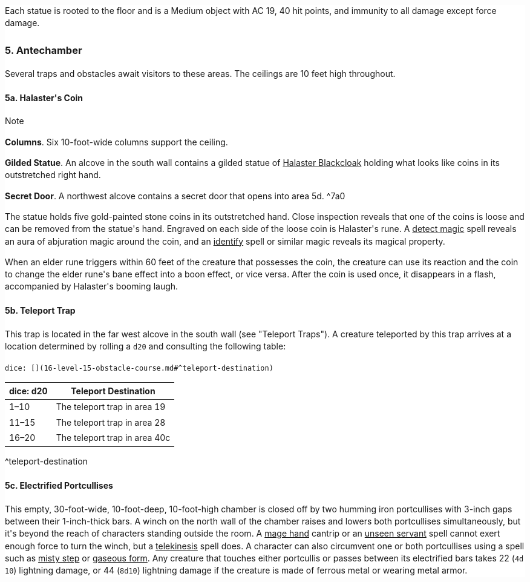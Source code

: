 Each statue is rooted to the floor and is a Medium object with AC 19, 40 hit points, and immunity to all damage except force damage.

### 5. Antechamber

Several traps and obstacles await visitors to these areas. The ceilings are 10 feet high throughout.

#### 5a. Halaster's Coin

> [!note] 
> 
> **Columns**. Six 10-foot-wide columns support the ceiling.
> 
> **Gilded Statue**. An alcove in the south wall contains a gilded statue of [Halaster Blackcloak](/3-Mechanics/CLI/bestiary/npc/halaster-blackcloak-wdmm.md) holding what looks like coins in its outstretched right hand.
> 
> **Secret Door**. A northwest alcove contains a secret door that opens into area 5d.
^7a0

The statue holds five gold-painted stone coins in its outstretched hand. Close inspection reveals that one of the coins is loose and can be removed from the statue's hand. Engraved on each side of the loose coin is Halaster's rune. A [detect magic](/3-Mechanics/CLI/spells/detect-magic.md) spell reveals an aura of abjuration magic around the coin, and an [identify](/3-Mechanics/CLI/spells/identify.md) spell or similar magic reveals its magical property.

When an elder rune triggers within 60 feet of the creature that possesses the coin, the creature can use its reaction and the coin to change the elder rune's bane effect into a boon effect, or vice versa. After the coin is used once, it disappears in a flash, accompanied by Halaster's booming laugh.

#### 5b. Teleport Trap

This trap is located in the far west alcove in the south wall (see "Teleport Traps"). A creature teleported by this trap arrives at a location determined by rolling a `d20` and consulting the following table:

`dice: [](16-level-15-obstacle-course.md#^teleport-destination)`

| dice: d20 | Teleport Destination |
|-----------|----------------------|
| 1–10 | The teleport trap in area 19 |
| 11–15 | The teleport trap in area 28 |
| 16–20 | The teleport trap in area 40c |
^teleport-destination

#### 5c. Electrified Portcullises

This empty, 30-foot-wide, 10-foot-deep, 10-foot-high chamber is closed off by two humming iron portcullises with 3-inch gaps between their 1-inch-thick bars. A winch on the north wall of the chamber raises and lowers both portcullises simultaneously, but it's beyond the reach of characters standing outside the room. A [mage hand](/3-Mechanics/CLI/spells/mage-hand.md) cantrip or an [unseen servant](/3-Mechanics/CLI/spells/unseen-servant.md) spell cannot exert enough force to turn the winch, but a [telekinesis](/3-Mechanics/CLI/spells/telekinesis.md) spell does. A character can also circumvent one or both portcullises using a spell such as [misty step](/3-Mechanics/CLI/spells/misty-step.md) or [gaseous form](/3-Mechanics/CLI/spells/gaseous-form.md). Any creature that touches either portcullis or passes between its electrified bars takes 22 (`4d10`) lightning damage, or 44 (`8d10`) lightning damage if the creature is made of ferrous metal or wearing metal armor.
